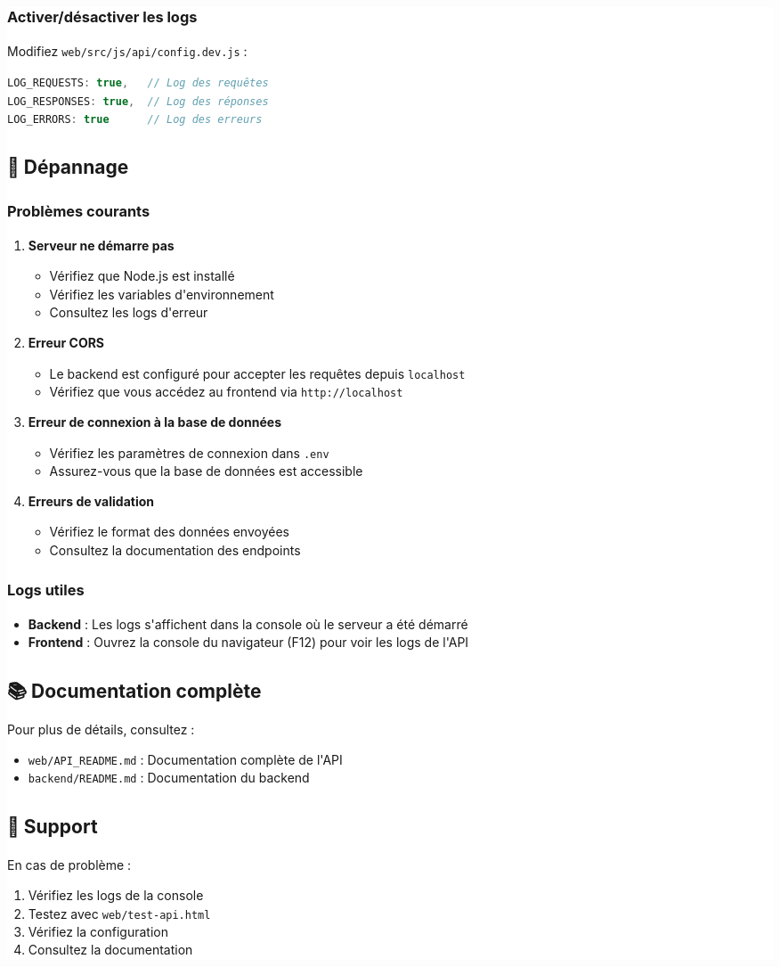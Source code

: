 ### Activer/désactiver les logs
Modifiez `web/src/js/api/config.dev.js` :
```javascript
LOG_REQUESTS: true,   // Log des requêtes
LOG_RESPONSES: true,  // Log des réponses
LOG_ERRORS: true      // Log des erreurs
```

## 🚨 Dépannage

### Problèmes courants

1. **Serveur ne démarre pas**
   - Vérifiez que Node.js est installé
   - Vérifiez les variables d'environnement
   - Consultez les logs d'erreur

2. **Erreur CORS**
   - Le backend est configuré pour accepter les requêtes depuis `localhost`
   - Vérifiez que vous accédez au frontend via `http://localhost`

3. **Erreur de connexion à la base de données**
   - Vérifiez les paramètres de connexion dans `.env`
   - Assurez-vous que la base de données est accessible

4. **Erreurs de validation**
   - Vérifiez le format des données envoyées
   - Consultez la documentation des endpoints

### Logs utiles

- **Backend** : Les logs s'affichent dans la console où le serveur a été démarré
- **Frontend** : Ouvrez la console du navigateur (F12) pour voir les logs de l'API

## 📚 Documentation complète

Pour plus de détails, consultez :
- `web/API_README.md` : Documentation complète de l'API
- `backend/README.md` : Documentation du backend

## 🤝 Support

En cas de problème :
1. Vérifiez les logs de la console
2. Testez avec `web/test-api.html`
3. Vérifiez la configuration
4. Consultez la documentation 